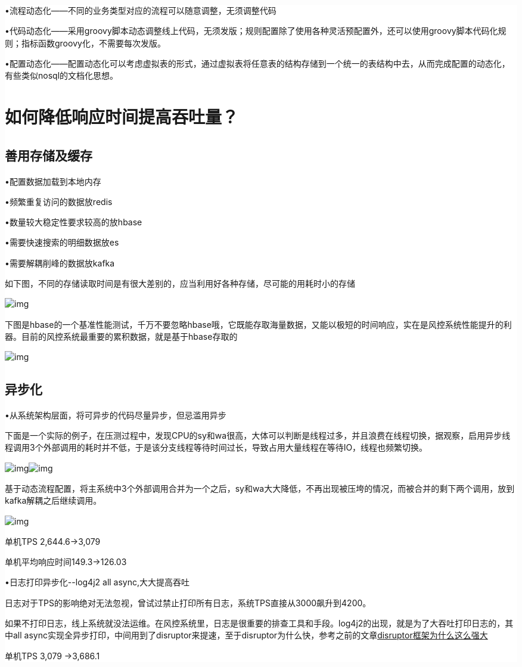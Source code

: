  •流程动态化——不同的业务类型对应的流程可以随意调整，无须调整代码

 •代码动态化——采用groovy脚本动态调整线上代码，无须发版；规则配置除了使用各种灵活预配置外，还可以使用groovy脚本代码化规则；指标函数groovy化，不需要每次发版。

 •配置动态化——配置动态化可以考虑虚拟表的形式，通过虚拟表将任意表的结构存储到一个统一的表结构中去，从而完成配置的动态化，有些类似nosql的文档化思想。

# **如何降低响应时间提高吞吐量？**

## **善用存储及缓存**

 •配置数据加载到本地内存

 •频繁重复访问的数据放redis

 •数量较大稳定性要求较高的放hbase

 •需要快速搜索的明细数据放es

 •需要解耦削峰的数据放kafka

 如下图，不同的存储读取时间是有很大差别的，应当利用好各种存储，尽可能的用耗时小的存储

![img](https://img-blog.csdn.net/20171213101858700)

 下图是hbase的一个基准性能测试，千万不要忽略hbase哦，它既能存取海量数据，又能以极短的时间响应，实在是风控系统性能提升的利器。目前的风控系统最重要的累积数据，就是基于hbase存取的

![img](https://img-blog.csdn.net/20171213101934887)

## **异步化**

 •从系统架构层面，将可异步的代码尽量异步，但忌滥用异步

 下面是一个实际的例子，在压测过程中，发现CPU的sy和wa很高，大体可以判断是线程过多，并且浪费在线程切换，据观察，启用异步线程调用3个外部调用的耗时并不低，于是该分支线程等待时间过长，导致占用大量线程在等待IO，线程也频繁切换。

![img](https://img-blog.csdn.net/20171213102507940)![img](https://img-blog.csdn.net/20171214113718503)

 基于动态流程配置，将主系统中3个外部调用合并为一个之后，sy和wa大大降低，不再出现被压垮的情况，而被合并的剩下两个调用，放到kafka解耦之后继续调用。

![img](https://img-blog.csdn.net/20171213102607393)



  单机TPS 2,644.6->3,079

  单机平均响应时间149.3->126.03



 •日志打印异步化--log4j2 all async,大大提高吞吐

  日志对于TPS的影响绝对无法忽视，曾试过禁止打印所有日志，系统TPS直接从3000飙升到4200。

  如果不打印日志，线上系统就没法运维。在风控系统里，日志是很重要的排查工具和手段。log4j2的出现，就是为了大吞吐打印日志的，其中all async实现全异步打印，中间用到了disruptor来提速，至于disruptor为什么快，参考之前的文章[disruptor框架为什么这么强大](http://blog.csdn.net/liweisnake/article/details/9113119)

  单机TPS 3,079 ->3,686.1

